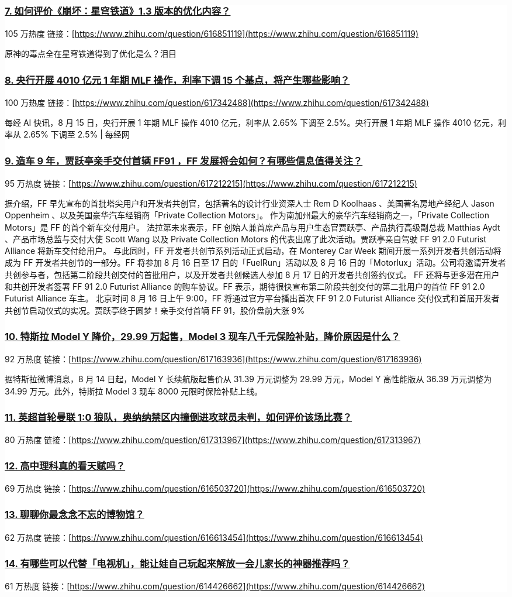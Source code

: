 ### [7. 如何评价《崩坏：星穹铁道》1.3 版本的优化内容？](https://www.zhihu.com/question/616851119)
105 万热度 链接：[https://www.zhihu.com/question/616851119](https://www.zhihu.com/question/616851119)

原神的毒点全在星穹铁道得到了优化是么？泪目

### [8. 央行开展 4010 亿元 1 年期 MLF 操作，利率下调 15 个基点，将产生哪些影响？](https://www.zhihu.com/question/617342488)
100 万热度 链接：[https://www.zhihu.com/question/617342488](https://www.zhihu.com/question/617342488)

每经 AI 快讯，8 月 15 日，央行开展 1 年期 MLF 操作 4010 亿元，利率从 2.65% 下调至 2.5%。央行开展 1 年期 MLF 操作 4010 亿元，利率从 2.65% 下调至 2.5% | 每经网

### [9. 造车 9 年，贾跃亭亲手交付首辆 FF91 ，FF 发展将会如何？有哪些信息值得关注？](https://www.zhihu.com/question/617212215)
95 万热度 链接：[https://www.zhihu.com/question/617212215](https://www.zhihu.com/question/617212215)

据介绍，FF 早先宣布的首批塔尖用户和开发者共创官，包括著名的设计行业资深人士 Rem D Koolhaas 、美国著名房地产经纪人 Jason Oppenheim 、以及美国豪华汽车经销商「Private Collection Motors」。 作为南加州最大的豪华汽车经销商之一，「Private Collection Motors」是 FF 的首个新车交付用户。 法拉第未来表示，FF 创始人兼首席产品与用户生态官贾跃亭、产品执行高级副总裁 Matthias Aydt 、产品市场总监与交付大使 Scott Wang 以及 Private Collection Motors 的代表出席了此次活动。贾跃亭亲自驾驶 FF 91 2.0 Futurist Alliance 将新车交付给用户。 与此同时，FF 开发者共创节系列活动正式启动，在 Monterey Car Week 期间开展一系列开发者共创活动将成为 FF 开发者共创节的一部分。FF 将参加 8 月 16 日至 17 日的「FuelRun」活动以及 8 月 16 日的「Motorlux」活动。公司将邀请开发者共创参与者，包括第二阶段共创交付的首批用户，以及开发者共创候选人参加 8 月 17 日的开发者共创签约仪式。 FF 还将与更多潜在用户和共创开发者签署 FF 91 2.0 Futurist Alliance 的购车协议。FF 表示，期待很快宣布第二阶段共创交付的第二批用户的首位 FF 91 2.0 Futurist Alliance 车主。 北京时间 8 月 16 日上午 9:00，FF 将通过官方平台播出首次 FF 91 2.0 Futurist Alliance 交付仪式和首届开发者共创节启动仪式的实况。贾跃亭终于圆梦！亲手交付首辆 FF 91，股价盘前大涨 9%

### [10. 特斯拉 Model Y 降价，29.99 万起售，Model 3 现车八千元保险补贴，降价原因是什么？](https://www.zhihu.com/question/617163936)
92 万热度 链接：[https://www.zhihu.com/question/617163936](https://www.zhihu.com/question/617163936)

据特斯拉微博消息，8 月 14 日起，Model Y 长续航版起售价从 31.39 万元调整为 29.99 万元，Model Y 高性能版从 36.39 万元调整为 34.99 万元。此外，特斯拉 Model 3 现车 8000 元限时保险补贴上线。

### [11. 英超首轮曼联 1:0 狼队，奥纳纳禁区内撞倒进攻球员未判，如何评价该场比赛？](https://www.zhihu.com/question/617313967)
80 万热度 链接：[https://www.zhihu.com/question/617313967](https://www.zhihu.com/question/617313967)



### [12. 高中理科真的看天赋吗？](https://www.zhihu.com/question/616503720)
69 万热度 链接：[https://www.zhihu.com/question/616503720](https://www.zhihu.com/question/616503720)



### [13. 聊聊你最念念不忘的博物馆？](https://www.zhihu.com/question/616613454)
62 万热度 链接：[https://www.zhihu.com/question/616613454](https://www.zhihu.com/question/616613454)



### [14. 有哪些可以代替「电视机」，能让娃自己玩起来解放一会儿家长的神器推荐吗？](https://www.zhihu.com/question/614426662)
61 万热度 链接：[https://www.zhihu.com/question/614426662](https://www.zhihu.com/question/614426662)
